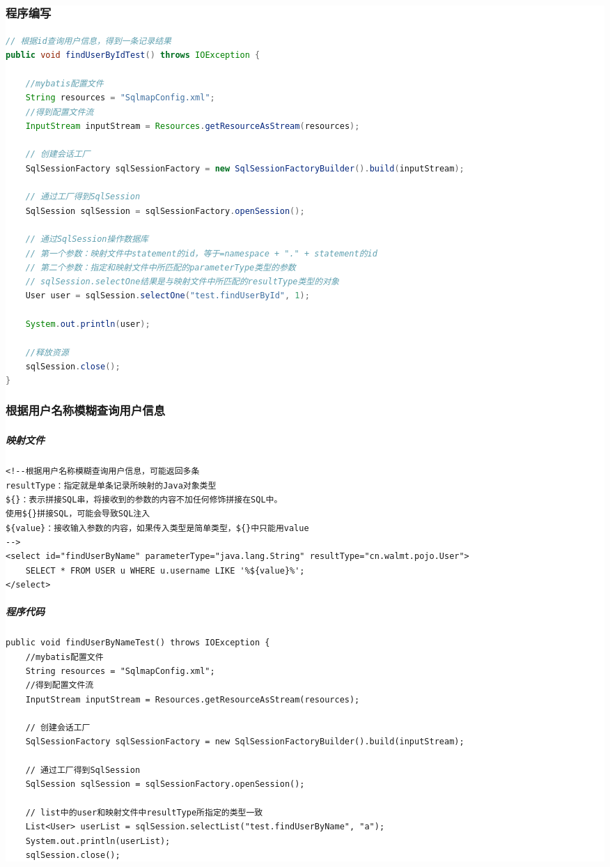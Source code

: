 ### 程序编写

```java
// 根据id查询用户信息，得到一条记录结果
public void findUserByIdTest() throws IOException {

    //mybatis配置文件
    String resources = "SqlmapConfig.xml";
    //得到配置文件流
    InputStream inputStream = Resources.getResourceAsStream(resources);

    // 创建会话工厂
    SqlSessionFactory sqlSessionFactory = new SqlSessionFactoryBuilder().build(inputStream);

    // 通过工厂得到SqlSession
    SqlSession sqlSession = sqlSessionFactory.openSession();

    // 通过SqlSession操作数据库
    // 第一个参数：映射文件中statement的id，等于=namespace + "." + statement的id
    // 第二个参数：指定和映射文件中所匹配的parameterType类型的参数
    // sqlSession.selectOne结果是与映射文件中所匹配的resultType类型的对象
    User user = sqlSession.selectOne("test.findUserById", 1);

    System.out.println(user);

    //释放资源
    sqlSession.close();
}
```

### 根据用户名称模糊查询用户信息

##### 映射文件

```
<!--根据用户名称模糊查询用户信息，可能返回多条
resultType：指定就是单条记录所映射的Java对象类型
${}：表示拼接SQL串，将接收到的参数的内容不加任何修饰拼接在SQL中。
使用${}拼接SQL，可能会导致SQL注入
${value}：接收输入参数的内容，如果传入类型是简单类型，${}中只能用value
-->
<select id="findUserByName" parameterType="java.lang.String" resultType="cn.walmt.pojo.User">
    SELECT * FROM USER u WHERE u.username LIKE '%${value}%';
</select>
```

##### 程序代码

```
public void findUserByNameTest() throws IOException {
    //mybatis配置文件
    String resources = "SqlmapConfig.xml";
    //得到配置文件流
    InputStream inputStream = Resources.getResourceAsStream(resources);

    // 创建会话工厂
    SqlSessionFactory sqlSessionFactory = new SqlSessionFactoryBuilder().build(inputStream);

    // 通过工厂得到SqlSession
    SqlSession sqlSession = sqlSessionFactory.openSession();

    // list中的user和映射文件中resultType所指定的类型一致
    List<User> userList = sqlSession.selectList("test.findUserByName", "a");
    System.out.println(userList);
    sqlSession.close();
```